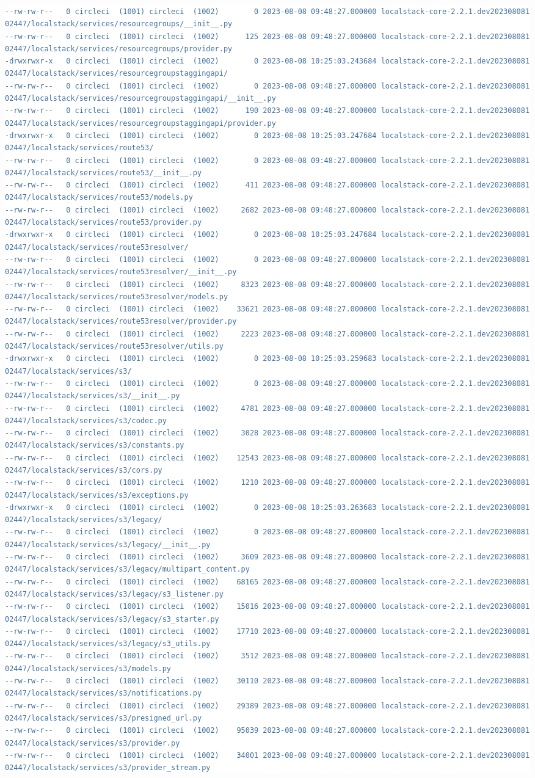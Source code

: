 ```diff
--rw-rw-r--   0 circleci  (1001) circleci  (1002)        0 2023-08-08 09:48:27.000000 localstack-core-2.2.1.dev20230808102447/localstack/services/resourcegroups/__init__.py
--rw-rw-r--   0 circleci  (1001) circleci  (1002)      125 2023-08-08 09:48:27.000000 localstack-core-2.2.1.dev20230808102447/localstack/services/resourcegroups/provider.py
-drwxrwxr-x   0 circleci  (1001) circleci  (1002)        0 2023-08-08 10:25:03.243684 localstack-core-2.2.1.dev20230808102447/localstack/services/resourcegroupstaggingapi/
--rw-rw-r--   0 circleci  (1001) circleci  (1002)        0 2023-08-08 09:48:27.000000 localstack-core-2.2.1.dev20230808102447/localstack/services/resourcegroupstaggingapi/__init__.py
--rw-rw-r--   0 circleci  (1001) circleci  (1002)      190 2023-08-08 09:48:27.000000 localstack-core-2.2.1.dev20230808102447/localstack/services/resourcegroupstaggingapi/provider.py
-drwxrwxr-x   0 circleci  (1001) circleci  (1002)        0 2023-08-08 10:25:03.247684 localstack-core-2.2.1.dev20230808102447/localstack/services/route53/
--rw-rw-r--   0 circleci  (1001) circleci  (1002)        0 2023-08-08 09:48:27.000000 localstack-core-2.2.1.dev20230808102447/localstack/services/route53/__init__.py
--rw-rw-r--   0 circleci  (1001) circleci  (1002)      411 2023-08-08 09:48:27.000000 localstack-core-2.2.1.dev20230808102447/localstack/services/route53/models.py
--rw-rw-r--   0 circleci  (1001) circleci  (1002)     2682 2023-08-08 09:48:27.000000 localstack-core-2.2.1.dev20230808102447/localstack/services/route53/provider.py
-drwxrwxr-x   0 circleci  (1001) circleci  (1002)        0 2023-08-08 10:25:03.247684 localstack-core-2.2.1.dev20230808102447/localstack/services/route53resolver/
--rw-rw-r--   0 circleci  (1001) circleci  (1002)        0 2023-08-08 09:48:27.000000 localstack-core-2.2.1.dev20230808102447/localstack/services/route53resolver/__init__.py
--rw-rw-r--   0 circleci  (1001) circleci  (1002)     8323 2023-08-08 09:48:27.000000 localstack-core-2.2.1.dev20230808102447/localstack/services/route53resolver/models.py
--rw-rw-r--   0 circleci  (1001) circleci  (1002)    33621 2023-08-08 09:48:27.000000 localstack-core-2.2.1.dev20230808102447/localstack/services/route53resolver/provider.py
--rw-rw-r--   0 circleci  (1001) circleci  (1002)     2223 2023-08-08 09:48:27.000000 localstack-core-2.2.1.dev20230808102447/localstack/services/route53resolver/utils.py
-drwxrwxr-x   0 circleci  (1001) circleci  (1002)        0 2023-08-08 10:25:03.259683 localstack-core-2.2.1.dev20230808102447/localstack/services/s3/
--rw-rw-r--   0 circleci  (1001) circleci  (1002)        0 2023-08-08 09:48:27.000000 localstack-core-2.2.1.dev20230808102447/localstack/services/s3/__init__.py
--rw-rw-r--   0 circleci  (1001) circleci  (1002)     4781 2023-08-08 09:48:27.000000 localstack-core-2.2.1.dev20230808102447/localstack/services/s3/codec.py
--rw-rw-r--   0 circleci  (1001) circleci  (1002)     3028 2023-08-08 09:48:27.000000 localstack-core-2.2.1.dev20230808102447/localstack/services/s3/constants.py
--rw-rw-r--   0 circleci  (1001) circleci  (1002)    12543 2023-08-08 09:48:27.000000 localstack-core-2.2.1.dev20230808102447/localstack/services/s3/cors.py
--rw-rw-r--   0 circleci  (1001) circleci  (1002)     1210 2023-08-08 09:48:27.000000 localstack-core-2.2.1.dev20230808102447/localstack/services/s3/exceptions.py
-drwxrwxr-x   0 circleci  (1001) circleci  (1002)        0 2023-08-08 10:25:03.263683 localstack-core-2.2.1.dev20230808102447/localstack/services/s3/legacy/
--rw-rw-r--   0 circleci  (1001) circleci  (1002)        0 2023-08-08 09:48:27.000000 localstack-core-2.2.1.dev20230808102447/localstack/services/s3/legacy/__init__.py
--rw-rw-r--   0 circleci  (1001) circleci  (1002)     3609 2023-08-08 09:48:27.000000 localstack-core-2.2.1.dev20230808102447/localstack/services/s3/legacy/multipart_content.py
--rw-rw-r--   0 circleci  (1001) circleci  (1002)    68165 2023-08-08 09:48:27.000000 localstack-core-2.2.1.dev20230808102447/localstack/services/s3/legacy/s3_listener.py
--rw-rw-r--   0 circleci  (1001) circleci  (1002)    15016 2023-08-08 09:48:27.000000 localstack-core-2.2.1.dev20230808102447/localstack/services/s3/legacy/s3_starter.py
--rw-rw-r--   0 circleci  (1001) circleci  (1002)    17710 2023-08-08 09:48:27.000000 localstack-core-2.2.1.dev20230808102447/localstack/services/s3/legacy/s3_utils.py
--rw-rw-r--   0 circleci  (1001) circleci  (1002)     3512 2023-08-08 09:48:27.000000 localstack-core-2.2.1.dev20230808102447/localstack/services/s3/models.py
--rw-rw-r--   0 circleci  (1001) circleci  (1002)    30110 2023-08-08 09:48:27.000000 localstack-core-2.2.1.dev20230808102447/localstack/services/s3/notifications.py
--rw-rw-r--   0 circleci  (1001) circleci  (1002)    29389 2023-08-08 09:48:27.000000 localstack-core-2.2.1.dev20230808102447/localstack/services/s3/presigned_url.py
--rw-rw-r--   0 circleci  (1001) circleci  (1002)    95039 2023-08-08 09:48:27.000000 localstack-core-2.2.1.dev20230808102447/localstack/services/s3/provider.py
--rw-rw-r--   0 circleci  (1001) circleci  (1002)    34001 2023-08-08 09:48:27.000000 localstack-core-2.2.1.dev20230808102447/localstack/services/s3/provider_stream.py
```